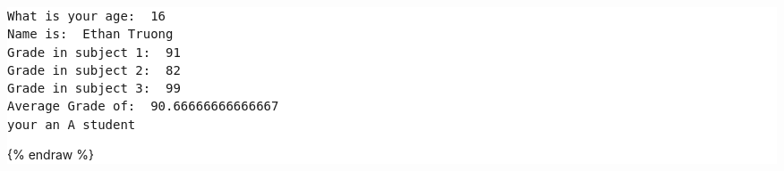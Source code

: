 <div class="output_area">

<div class="output_subarea output_stream output_stdout output_text">
<pre>What is your age:  16
Name is:  Ethan Truong
Grade in subject 1:  91
Grade in subject 2:  82
Grade in subject 3:  99
Average Grade of:  90.66666666666667
your an A student
</pre>
</div>
</div>

</div>
</div>

</div>
    {% endraw %}

</div>
 

